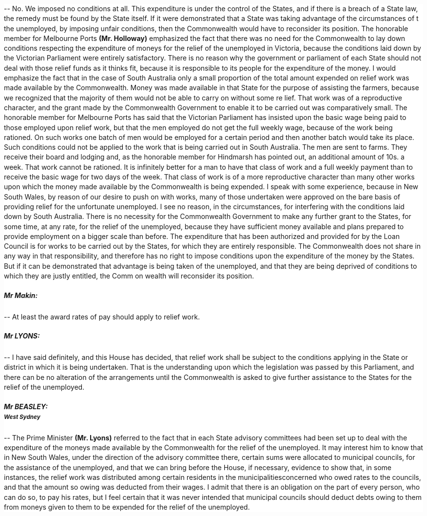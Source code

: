 -- No. We imposed no conditions at all. This expenditure is under the control of the States, and if there is a breach of a State law, the remedy must be found by the State itself. If it were demonstrated that a State was taking advantage of the circumstances of t the unemployed, by imposing unfair conditions, then the Commonwealth would have to reconsider its position. The honorable member for Melbourne Ports  **(Mr. Holloway)**  emphasized the fact that there was no need for the Commonwealth to lay down conditions respecting the expenditure of moneys for the relief of the unemployed in Victoria, because the conditions laid down by the Victorian Parliament were entirely satisfactory. There is no reason why the government or parliament of each State should not deal with those relief funds as it thinks fit, because it is responsible to its people for the expenditure of the money. I would emphasize the fact that in the case of South Australia only a small proportion of the total amount expended on relief work was made available by the Commonwealth. Money was made available in that State for the purpose of assisting the farmers, because  we recognized  that the majority of them would not be able to carry on without some re lief. That work was of a reproductive character, and the grant made by the Commonwealth Government to enable it to be carried out was comparatively small. The honorable member for Melbourne Ports has said that the Victorian Parliament has insisted upon the basic wage being paid to those employed upon relief work, but that the men employed do not get the full weekly wage, because of the work being rationed. On such works one batch of men would be employed for a certain period and then another batch would take its place. Such conditions could not be applied to the work that is being carried out in South Australia. The men are sent to farms. They receive their board and lodging and, as the honorable member for Hindmarsh has pointed out, an additional amount of 10s. a week. That work cannot be rationed. It is infinitely better for a man to have that class of work and a full weekly payment than to receive the basic wage for two days of the week. That class of work is of a more reproductive character than many other works upon which the money made available by the Commonwealth is being expended. I speak with some experience, because in New South Wales, by reason of our desire to push on with works, many of those undertaken were approved on the bare basis of providing relief for the unfortunate unemployed. I see no reason, in the circumstances, for interfering with the conditions laid down by South Australia. There is no necessity for the Commonwealth Government to make any further grant to the States, for some time, at any rate, for the relief of the unemployed, because they have sufficient money available and plans prepared to provide employment on a bigger scale than before. The expenditure that has been authorized and provided for by the Loan Council is for works to be carried out by the States, for which they are entirely responsible. The Commonwealth does not share in any way in that responsibility, and therefore has no right to impose conditions upon the expenditure of the money by the States. But if it can be demonstrated that advantage is being taken of the unemployed, and that they are being deprived of conditions to which they are justly entitled, the Comm on wealth will reconsider its position. 

##### Mr Makin:

--  At least the award rates of pay should apply to relief work. 

##### Mr LYONS:

-- I have said definitely, and this House has decided, that relief work shall be subject to the conditions applying in the State or district in which it is being undertaken. That is the understanding upon which the legislation was passed by this Parliament, and there can be no alteration of the arrangements until the Commonwealth is asked to give further assistance to the States for the relief of the unemployed. 

##### Mr BEASLEY:<br><small class="text-muted">West Sydney</small>

-- The Prime Minister  **(Mr. Lyons)**  referred to the fact that in each State advisory committees had been set up to deal with the expenditure of the moneys made available by the Commonwealth for the relief of the unemployed. It may interest him to know that in New South Wales, under the direction of the advisory committee there, certain sums were allocated to municipal councils, for the assistance of the unemployed, and that we can bring before the House, if necessary, evidence to show that, in some instances, the relief work was distributed among certain residents in the municipalitiesconcerned who owed rates to the councils, and that the amount so owing was deducted from their wages. I admit that there is an obligation on the part of every person, who can do so, to pay his rates, but I feel certain that it was never intended that municipal councils should deduct debts owing to them from moneys given to them to be expended for the relief of the unemployed. 
